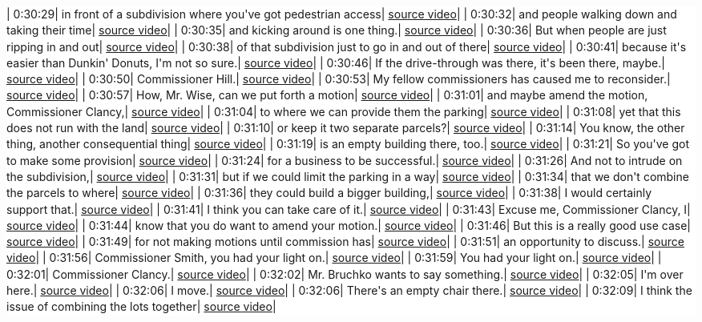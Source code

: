 | 0:30:29| in front of a subdivision where you've got pedestrian access| [source video](https://archive.org/details/planningr399191114part2?start=1829)|
| 0:30:32| and people walking down and taking their time| [source video](https://archive.org/details/planningr399191114part2?start=1832)|
| 0:30:35| and kicking around is one thing.| [source video](https://archive.org/details/planningr399191114part2?start=1835)|
| 0:30:36| But when people are just ripping in and out| [source video](https://archive.org/details/planningr399191114part2?start=1836)|
| 0:30:38| of that subdivision just to go in and out of there| [source video](https://archive.org/details/planningr399191114part2?start=1838)|
| 0:30:41| because it's easier than Dunkin' Donuts, I'm not so sure.| [source video](https://archive.org/details/planningr399191114part2?start=1841)|
| 0:30:46| If the drive-through was there, it's been there, maybe.| [source video](https://archive.org/details/planningr399191114part2?start=1846)|
| 0:30:50| Commissioner Hill.| [source video](https://archive.org/details/planningr399191114part2?start=1850)|
| 0:30:53| My fellow commissioners has caused me to reconsider.| [source video](https://archive.org/details/planningr399191114part2?start=1853)|
| 0:30:57| How, Mr. Wise, can we put forth a motion| [source video](https://archive.org/details/planningr399191114part2?start=1857)|
| 0:31:01| and maybe amend the motion, Commissioner Clancy,| [source video](https://archive.org/details/planningr399191114part2?start=1861)|
| 0:31:04| to where we can provide them the parking| [source video](https://archive.org/details/planningr399191114part2?start=1864)|
| 0:31:08| yet that this does not run with the land| [source video](https://archive.org/details/planningr399191114part2?start=1868)|
| 0:31:10| or keep it two separate parcels?| [source video](https://archive.org/details/planningr399191114part2?start=1870)|
| 0:31:14| You know, the other thing, another consequential thing| [source video](https://archive.org/details/planningr399191114part2?start=1874)|
| 0:31:19| is an empty building there, too.| [source video](https://archive.org/details/planningr399191114part2?start=1879)|
| 0:31:21| So you've got to make some provision| [source video](https://archive.org/details/planningr399191114part2?start=1881)|
| 0:31:24| for a business to be successful.| [source video](https://archive.org/details/planningr399191114part2?start=1884)|
| 0:31:26| And not to intrude on the subdivision,| [source video](https://archive.org/details/planningr399191114part2?start=1886)|
| 0:31:31| but if we could limit the parking in a way| [source video](https://archive.org/details/planningr399191114part2?start=1891)|
| 0:31:34| that we don't combine the parcels to where| [source video](https://archive.org/details/planningr399191114part2?start=1894)|
| 0:31:36| they could build a bigger building,| [source video](https://archive.org/details/planningr399191114part2?start=1896)|
| 0:31:38| I would certainly support that.| [source video](https://archive.org/details/planningr399191114part2?start=1898)|
| 0:31:41| I think you can take care of it.| [source video](https://archive.org/details/planningr399191114part2?start=1901)|
| 0:31:43| Excuse me, Commissioner Clancy, I| [source video](https://archive.org/details/planningr399191114part2?start=1903)|
| 0:31:44| know that you do want to amend your motion.| [source video](https://archive.org/details/planningr399191114part2?start=1904)|
| 0:31:46| But this is a really good use case| [source video](https://archive.org/details/planningr399191114part2?start=1906)|
| 0:31:49| for not making motions until commission has| [source video](https://archive.org/details/planningr399191114part2?start=1909)|
| 0:31:51| an opportunity to discuss.| [source video](https://archive.org/details/planningr399191114part2?start=1911)|
| 0:31:56| Commissioner Smith, you had your light on.| [source video](https://archive.org/details/planningr399191114part2?start=1916)|
| 0:31:59| You had your light on.| [source video](https://archive.org/details/planningr399191114part2?start=1919)|
| 0:32:01| Commissioner Clancy.| [source video](https://archive.org/details/planningr399191114part2?start=1921)|
| 0:32:02| Mr. Bruchko wants to say something.| [source video](https://archive.org/details/planningr399191114part2?start=1922)|
| 0:32:05| I'm over here.| [source video](https://archive.org/details/planningr399191114part2?start=1925)|
| 0:32:06| I move.| [source video](https://archive.org/details/planningr399191114part2?start=1926)|
| 0:32:06| There's an empty chair there.| [source video](https://archive.org/details/planningr399191114part2?start=1926)|
| 0:32:09| I think the issue of combining the lots together| [source video](https://archive.org/details/planningr399191114part2?start=1929)|
